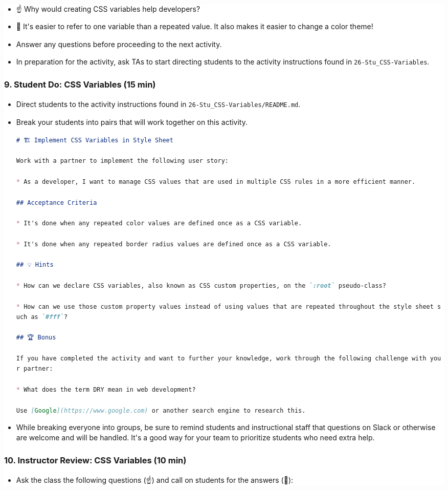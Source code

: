   * ☝️ Why would creating CSS variables help developers?

  * 🙋 It's easier to refer to one variable than a repeated value. It also makes it easier to change a color theme!

* Answer any questions before proceeding to the next activity.

* In preparation for the activity, ask TAs to start directing students to the activity instructions found in `26-Stu_CSS-Variables`.

### 9. Student Do: CSS Variables (15 min)

* Direct students to the activity instructions found in `26-Stu_CSS-Variables/README.md`.

* Break your students into pairs that will work together on this activity.

  ```md
  # 🏗️ Implement CSS Variables in Style Sheet

  Work with a partner to implement the following user story:

  * As a developer, I want to manage CSS values that are used in multiple CSS rules in a more efficient manner.

  ## Acceptance Criteria

  * It's done when any repeated color values are defined once as a CSS variable.

  * It's done when any repeated border radius values are defined once as a CSS variable.

  ## 💡 Hints

  * How can we declare CSS variables, also known as CSS custom properties, on the `:root` pseudo-class?

  * How can we use those custom property values instead of using values that are repeated throughout the style sheet such as `#fff`?

  ## 🏆 Bonus

  If you have completed the activity and want to further your knowledge, work through the following challenge with your partner:

  * What does the term DRY mean in web development?

  Use [Google](https://www.google.com) or another search engine to research this.
  ```

* While breaking everyone into groups, be sure to remind students and instructional staff that questions on Slack or otherwise are welcome and will be handled. It's a good way for your team to prioritize students who need extra help.

### 10. Instructor Review: CSS Variables (10 min)  

* Ask the class the following questions (☝️) and call on students for the answers (🙋):
